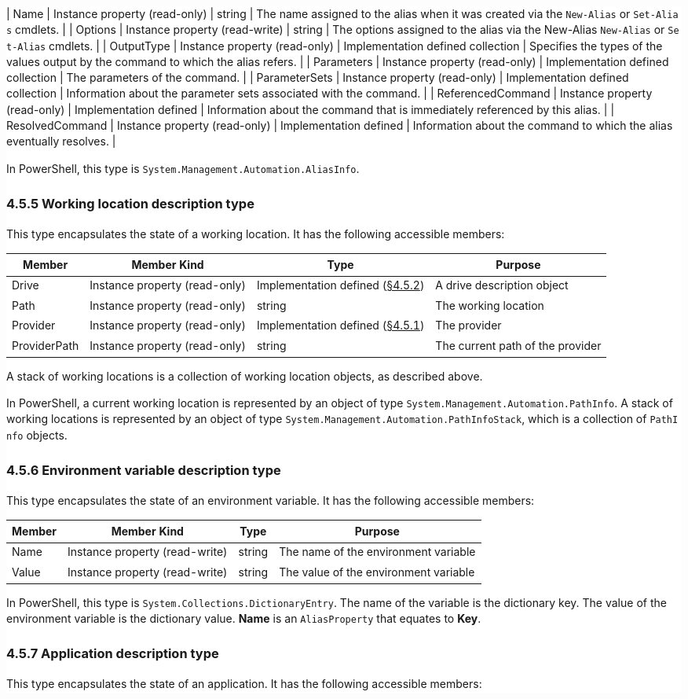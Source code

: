 | Name              | Instance property (read-only)  | string                               | The name assigned to the alias when it was created via the `New-Alias` or `Set-Alias` cmdlets.                                                                                             |
| Options           | Instance property (read-write) | string                               | The options assigned to the alias via the New-Alias `New-Alias` or `Set-Alias` cmdlets.                                                                                                    |
| OutputType        | Instance property (read-only)  | Implementation defined collection    | Specifies the types of the values output by the command to which the alias refers.                                                                                                         |
| Parameters        | Instance property (read-only)  | Implementation defined collection    | The parameters of the command.                                                                                                                                                             |
| ParameterSets     | Instance property (read-only)  | Implementation defined collection    | Information about the parameter sets associated with the command.                                                                                                                          |
| ReferencedCommand | Instance property (read-only)  | Implementation defined               | Information about the command that is immediately referenced by this alias.                                                                                                                |
| ResolvedCommand   | Instance property (read-only)  | Implementation defined               | Information about the command to which the alias eventually resolves.                                                                                                                      |

In PowerShell, this type is `System.Management.Automation.AliasInfo`.

### 4.5.5 Working location description type

This type encapsulates the state of a working location. It has the following accessible members:

|  **Member**  |        **Member Kind**        |              **Type**               |           **Purpose**            |
| ------------ | ----------------------------- | ----------------------------------- | -------------------------------- |
| Drive        | Instance property (read-only) | Implementation defined ([§4.5.2][§4.5.2]) | A drive description object       |
| Path         | Instance property (read-only) | string                              | The working location             |
| Provider     | Instance property (read-only) | Implementation defined ([§4.5.1][§4.5.1]) | The provider                     |
| ProviderPath | Instance property (read-only) | string                              | The current path of the provider |

A stack of working locations is a collection of working location objects, as described above.

In PowerShell, a current working location is represented by an object of type
`System.Management.Automation.PathInfo`. A stack of working locations is represented by an object of
type `System.Management.Automation.PathInfoStack`, which is a collection of `PathInfo` objects.

### 4.5.6 Environment variable description type

This type encapsulates the state of an environment variable. It has the following accessible
members:

| **Member** |        **Member Kind**         | **Type** |              **Purpose**              |
| ---------- | ------------------------------ | -------- | ------------------------------------- |
| Name       | Instance property (read-write) | string   | The name of the environment variable  |
| Value      | Instance property (read-write) | string   | The value of the environment variable |

In PowerShell, this type is `System.Collections.DictionaryEntry`. The name of the variable is the
dictionary key. The value of the environment variable is the dictionary value. **Name** is an
`AliasProperty` that equates to **Key**.

### 4.5.7 Application description type

This type encapsulates the state of an application. It has the following accessible members:


[§12.3.5]: chapter-12.md#1235-the-cmdletbinding-attribute
[§12.3.6]: chapter-12.md#1236-the-outputtype-attribute
[§2.3.2.2]: chapter-02.md#2322-automatic-variables
[§3.1.4]: chapter-03.md#314-functions
[§3.12]: chapter-03.md#312-error-handling
[§3.5.4]: chapter-03.md#354-function-name-scope
[§4.1.2]: chapter-04.md#412-the-null-type
[§4.2.1]: chapter-04.md#421-boolean
[§4.2.2]: chapter-04.md#422-character
[§4.2.3]: chapter-04.md#423-integer
[§4.2.4]: chapter-04.md#424-real-number
[§4.2.6.3]: chapter-04.md#4263-file-attributes-type
[§4.3.1]: chapter-04.md#431-strings
[§4.3.6]: chapter-04.md#436-the-ref-type
[§4.5.1]: chapter-04.md#451-provider-description-type
[§4.5.10]: chapter-04.md#4510-function-description-type
[§4.5.11]: chapter-04.md#4511-filter-description-type
[§4.5.12]: chapter-04.md#4512-module-description-type
[§4.5.16]: chapter-04.md#4516-enumerator-description-type
[§4.5.19]: chapter-04.md#4519-date-time-description-type
[§4.5.2]: chapter-04.md#452-drive-description-type
[§5.3]: chapter-05.md#53-constrained-variables
[§7.1.10]: chapter-07.md#7110-type-literal-expression
[§7.1.3]: chapter-07.md#713-invocation-expressions
[§7.1.4.4]: chapter-07.md#7144-subscripting-an-xml-document
[§7.1.8]: chapter-07.md#718-script-block-expression
[§7.2.9]: chapter-07.md#729-cast-operator
[§7.8.5]: chapter-07.md#785-shift-operators
[§8.10.5]: chapter-08.md#8105-the-switch-type-constraint
[§8.4.4]: chapter-08.md#844-the-foreach-statement
[§9.]: chapter-09.md#9-arrays
[common parameters]: /powershell/module/microsoft.powershell.core/about/about_commonparameters